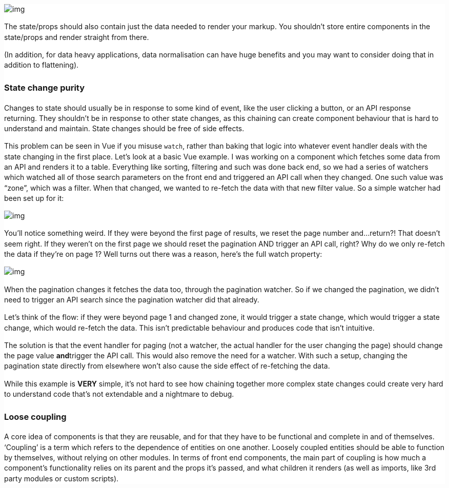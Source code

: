 

![img](https://cdn-images-1.medium.com/max/1600/0*oWFoKOVdtDEiOt5t)

The state/props should also contain just the data needed to render your markup. You shouldn’t store entire components in the state/props and render straight from there.

(In addition, for data heavy applications, data normalisation can have huge benefits and you may want to consider doing that in addition to flattening).

### State change purity

Changes to state should usually be in response to some kind of event, like the user clicking a button, or an API response returning. They shouldn’t be in response to other state changes, as this chaining can create component behaviour that is hard to understand and maintain. State changes should be free of side effects.

This problem can be seen in Vue if you misuse `watch`, rather than baking that logic into whatever event handler deals with the state changing in the first place. Let’s look at a basic Vue example. I was working on a component which fetches some data from an API and renders it to a table. Everything like sorting, filtering and such was done back end, so we had a series of watchers which watched all of those search parameters on the front end and triggered an API call when they changed. One such value was “zone”, which was a filter. When that changed, we wanted to re-fetch the data with that new filter value. So a simple watcher had been set up for it:



![img](https://cdn-images-1.medium.com/max/1600/0*gmnqOd2JMQwEn0sm)

You’ll notice something weird. If they were beyond the first page of results, we reset the page number and…return?! That doesn’t seem right. If they weren’t on the first page we should reset the pagination AND trigger an API call, right? Why do we only re-fetch the data if they’re on page 1? Well turns out there was a reason, here’s the full watch property:



![img](https://cdn-images-1.medium.com/max/1600/0*93mIcG6EdFJUcAvb)

When the pagination changes it fetches the data too, through the pagination watcher. So if we changed the pagination, we didn’t need to trigger an API search since the pagination watcher did that already.

Let’s think of the flow: if they were beyond page 1 and changed zone, it would trigger a state change, which would trigger a state change, which would re-fetch the data. This isn’t predictable behaviour and produces code that isn’t intuitive.

The solution is that the event handler for paging (not a watcher, the actual handler for the user changing the page) should change the page value **and**trigger the API call. This would also remove the need for a watcher. With such a setup, changing the pagination state directly from elsewhere won’t also cause the side effect of re-fetching the data.

While this example is **VERY** simple, it’s not hard to see how chaining together more complex state changes could create very hard to understand code that’s not extendable and a nightmare to debug.

### Loose coupling

A core idea of components is that they are reusable, and for that they have to be functional and complete in and of themselves. ‘Coupling’ is a term which refers to the dependence of entities on one another. Loosely coupled entities should be able to function by themselves, without relying on other modules. In terms of front end components, the main part of coupling is how much a component’s functionality relies on its parent and the props it’s passed, and what children it renders (as well as imports, like 3rd party modules or custom scripts).
